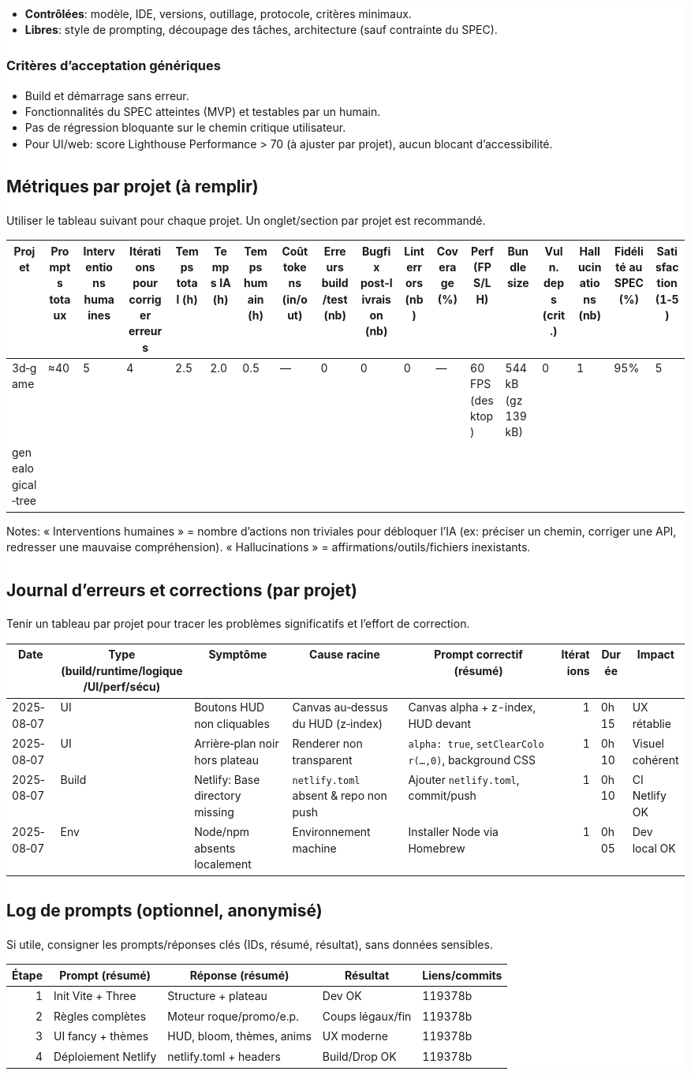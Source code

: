 - **Contrôlées**: modèle, IDE, versions, outillage, protocole, critères minimaux.
- **Libres**: style de prompting, découpage des tâches, architecture (sauf contrainte du SPEC).

### Critères d’acceptation génériques

- Build et démarrage sans erreur.
- Fonctionnalités du SPEC atteintes (MVP) et testables par un humain.
- Pas de régression bloquante sur le chemin critique utilisateur.
- Pour UI/web: score Lighthouse Performance > 70 (à ajuster par projet), aucun blocant d’accessibilité.

## Métriques par projet (à remplir)

Utiliser le tableau suivant pour chaque projet. Un onglet/section par projet est recommandé.

| Projet | Prompts totaux | Interventions humaines | Itérations pour corriger erreurs | Temps total (h) | Temps IA (h) | Temps humain (h) | Coût tokens (in/out) | Erreurs build/test (nb) | Bugfix post‑livraison (nb) | Lint errors (nb) | Coverage (%) | Perf (FPS/LH) | Bundle size | Vuln. deps (crit.) | Hallucinations (nb) | Fidélité au SPEC (%) | Satisfaction (1‑5) |
|--------|-----------------|------------------------|----------------------------------|-----------------|--------------|------------------|-----------------------|-------------------------|----------------------------|------------------|-------------|---------------|-------------|--------------------|---------------------|----------------------|-------------------|
| 3d‑game | ≈40 | 5 | 4 | 2.5 | 2.0 | 0.5 | — | 0 | 0 | 0 | — | 60 FPS (desktop) | 544 kB (gz 139 kB) | 0 | 1 | 95% | 5 |
| genealogical‑tree | | | | | | | | | | | | | | | | | |

Notes: « Interventions humaines » = nombre d’actions non triviales pour débloquer l’IA (ex: préciser un chemin, corriger une API, redresser une mauvaise compréhension). « Hallucinations » = affirmations/outils/fichiers inexistants.

## Journal d’erreurs et corrections (par projet)

Tenir un tableau par projet pour tracer les problèmes significatifs et l’effort de correction.

| Date | Type (build/runtime/logique/UI/perf/sécu) | Symptôme | Cause racine | Prompt correctif (résumé) | Itérations | Durée | Impact |
|------|-------------------------------------------|---------|--------------|---------------------------|-----------:|-------|--------|
| 2025‑08‑07 | UI | Boutons HUD non cliquables | Canvas au‑dessus du HUD (z‑index) | Canvas alpha + z-index, HUD devant | 1 | 0h15 | UX rétablie |
| 2025‑08‑07 | UI | Arrière‑plan noir hors plateau | Renderer non transparent | `alpha: true`, `setClearColor(…,0)`, background CSS | 1 | 0h10 | Visuel cohérent |
| 2025‑08‑07 | Build | Netlify: Base directory missing | `netlify.toml` absent & repo non push | Ajouter `netlify.toml`, commit/push | 1 | 0h10 | CI Netlify OK |
| 2025‑08‑07 | Env | Node/npm absents localement | Environnement machine | Installer Node via Homebrew | 1 | 0h05 | Dev local OK |

## Log de prompts (optionnel, anonymisé)

Si utile, consigner les prompts/réponses clés (IDs, résumé, résultat), sans données sensibles.

| Étape | Prompt (résumé) | Réponse (résumé) | Résultat | Liens/commits |
|------:|------------------|------------------|----------|---------------|
| 1 | Init Vite + Three | Structure + plateau | Dev OK | 119378b |
| 2 | Règles complètes | Moteur roque/promo/e.p. | Coups légaux/fin | 119378b |
| 3 | UI fancy + thèmes | HUD, bloom, thèmes, anims | UX moderne | 119378b |
| 4 | Déploiement Netlify | netlify.toml + headers | Build/Drop OK | 119378b |
